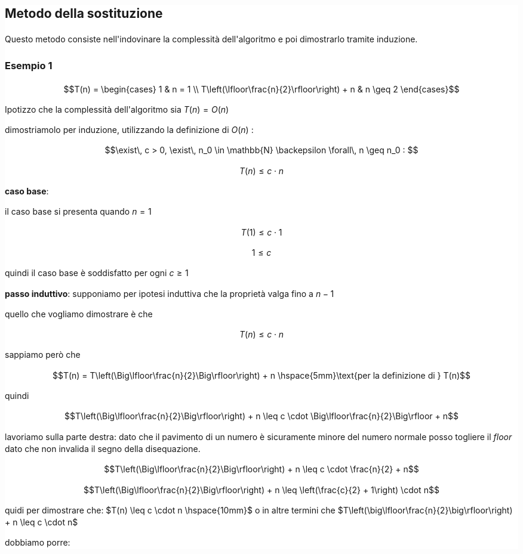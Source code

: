 
## Metodo della sostituzione

Questo metodo consiste nell'indovinare la complessità dell'algoritmo e poi dimostrarlo tramite induzione.

### Esempio 1

$$T(n) = \begin{cases}
1 & n = 1 \\
T\left(\lfloor\frac{n}{2}\rfloor\right) + n & n \geq 2
\end{cases}$$

Ipotizzo che la complessità dell'algoritmo sia $T(n) = O(n)$

dimostriamolo per induzione, utilizzando la definizione di $O(n)$ :

$$\exist\, c > 0, \exist\, n_0 \in \mathbb{N} \backepsilon \forall\, n \geq n_0 : $$

$$T(n) \leq c \cdot n$$

**caso base**:

il caso base si presenta quando $n = 1$

$$T(1) \leq c \cdot 1$$

$$1 \leq c$$

quindi il caso base è soddisfatto per ogni $c \geq 1$

**passo induttivo**:
supponiamo per ipotesi induttiva che la proprietà valga fino a $n-1$

quello che vogliamo dimostrare è che

$$T(n) \leq c \cdot n$$

sappiamo però che 

$$T(n) = T\left(\Big\lfloor\frac{n}{2}\Big\rfloor\right) + n \hspace{5mm}\text{per la definizione di } T(n)$$

quindi

$$T\left(\Big\lfloor\frac{n}{2}\Big\rfloor\right) + n \leq c \cdot \Big\lfloor\frac{n}{2}\Big\rfloor + n$$

lavoriamo sulla parte destra:
dato che il pavimento di un numero è sicuramente minore del numero normale posso togliere il *floor* dato che non invalida il segno della disequazione.

$$T\left(\Big\lfloor\frac{n}{2}\Big\rfloor\right) + n \leq c \cdot \frac{n}{2} + n$$

$$T\left(\Big\lfloor\frac{n}{2}\Big\rfloor\right) + n \leq  \left(\frac{c}{2} + 1\right) \cdot n$$

quidi per dimostrare che:
$T(n) \leq c \cdot n \hspace{10mm}$ o in altre termini che  $T\left(\big\lfloor\frac{n}{2}\big\rfloor\right) + n \leq c \cdot n$

dobbiamo porre:
